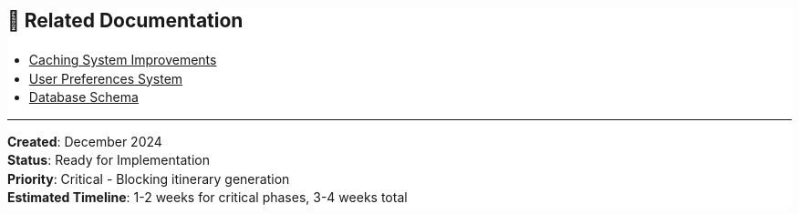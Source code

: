 ## 🔗 Related Documentation

- [Caching System Improvements](./CACHING-SYSTEM-IMPROVEMENTS.md)
- [User Preferences System](./README-PREFERENCES.md)
- [Database Schema](./supabase-schema-clean.sql)

---

**Created**: December 2024  
**Status**: Ready for Implementation  
**Priority**: Critical - Blocking itinerary generation  
**Estimated Timeline**: 1-2 weeks for critical phases, 3-4 weeks total 